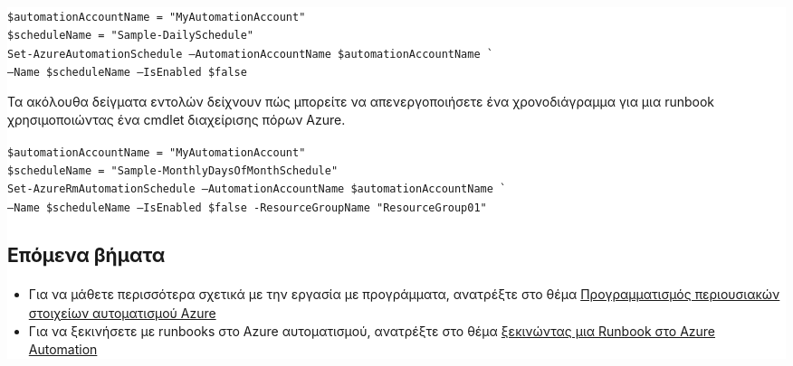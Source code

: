     $automationAccountName = "MyAutomationAccount"
    $scheduleName = "Sample-DailySchedule"
    Set-AzureAutomationSchedule –AutomationAccountName $automationAccountName `
    –Name $scheduleName –IsEnabled $false

Τα ακόλουθα δείγματα εντολών δείχνουν πώς μπορείτε να απενεργοποιήσετε ένα χρονοδιάγραμμα για μια runbook χρησιμοποιώντας ένα cmdlet διαχείρισης πόρων Azure.

    $automationAccountName = "MyAutomationAccount"
    $scheduleName = "Sample-MonthlyDaysOfMonthSchedule"
    Set-AzureRmAutomationSchedule –AutomationAccountName $automationAccountName `
    –Name $scheduleName –IsEnabled $false -ResourceGroupName "ResourceGroup01"


## <a name="next-steps"></a>Επόμενα βήματα

- Για να μάθετε περισσότερα σχετικά με την εργασία με προγράμματα, ανατρέξτε στο θέμα [Προγραμματισμός περιουσιακών στοιχείων αυτοματισμού Azure](http://msdn.microsoft.com/library/azure/dn940016.aspx)
- Για να ξεκινήσετε με runbooks στο Azure αυτοματισμού, ανατρέξτε στο θέμα [ξεκινώντας μια Runbook στο Azure Automation](automation-starting-a-runbook.md) 